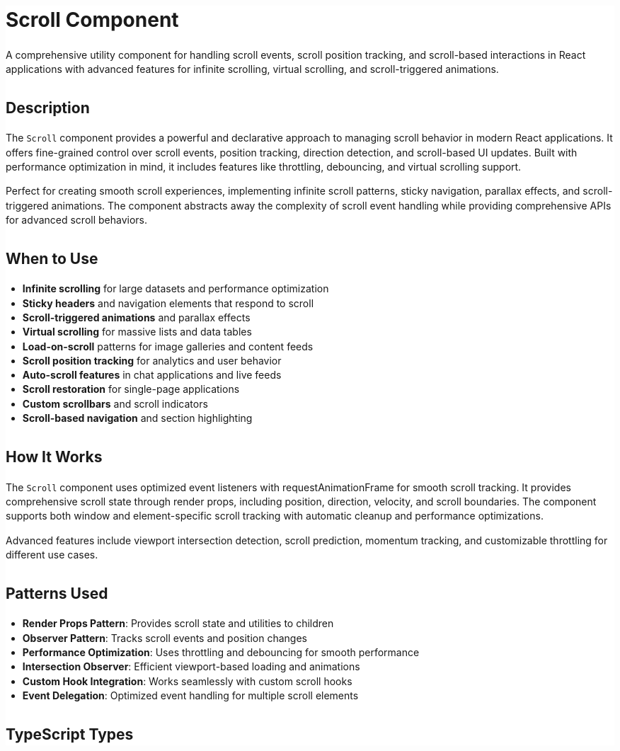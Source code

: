 # Scroll Component

A comprehensive utility component for handling scroll events, scroll position tracking, and scroll-based interactions in React applications with advanced features for infinite scrolling, virtual scrolling, and scroll-triggered animations.

## Description

The `Scroll` component provides a powerful and declarative approach to managing scroll behavior in modern React applications. It offers fine-grained control over scroll events, position tracking, direction detection, and scroll-based UI updates. Built with performance optimization in mind, it includes features like throttling, debouncing, and virtual scrolling support.

Perfect for creating smooth scroll experiences, implementing infinite scroll patterns, sticky navigation, parallax effects, and scroll-triggered animations. The component abstracts away the complexity of scroll event handling while providing comprehensive APIs for advanced scroll behaviors.

## When to Use

- **Infinite scrolling** for large datasets and performance optimization
- **Sticky headers** and navigation elements that respond to scroll
- **Scroll-triggered animations** and parallax effects
- **Virtual scrolling** for massive lists and data tables
- **Load-on-scroll** patterns for image galleries and content feeds
- **Scroll position tracking** for analytics and user behavior
- **Auto-scroll features** in chat applications and live feeds
- **Scroll restoration** for single-page applications
- **Custom scrollbars** and scroll indicators
- **Scroll-based navigation** and section highlighting

## How It Works

The `Scroll` component uses optimized event listeners with requestAnimationFrame for smooth scroll tracking. It provides comprehensive scroll state through render props, including position, direction, velocity, and scroll boundaries. The component supports both window and element-specific scroll tracking with automatic cleanup and performance optimizations.

Advanced features include viewport intersection detection, scroll prediction, momentum tracking, and customizable throttling for different use cases.

## Patterns Used

- **Render Props Pattern**: Provides scroll state and utilities to children
- **Observer Pattern**: Tracks scroll events and position changes
- **Performance Optimization**: Uses throttling and debouncing for smooth performance
- **Intersection Observer**: Efficient viewport-based loading and animations
- **Custom Hook Integration**: Works seamlessly with custom scroll hooks
- **Event Delegation**: Optimized event handling for multiple scroll elements

## TypeScript Types

